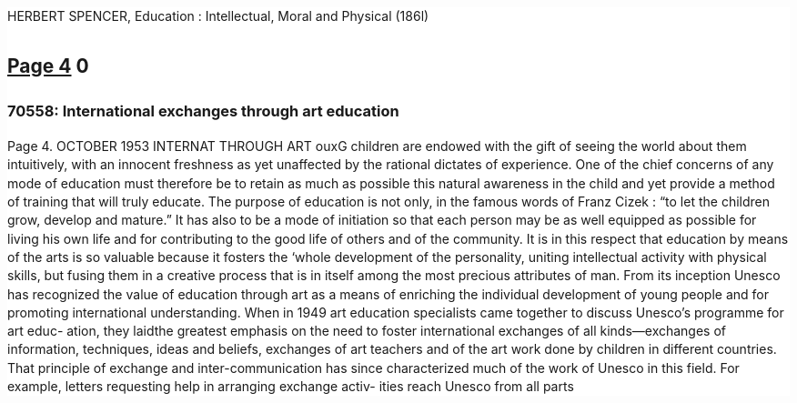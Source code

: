 HERBERT SPENCER, Education : Intellectual, Moral and Physical (186l)

## [Page 4](070568engo.pdf#page=4) 0

### 70558: International exchanges through art education

Page 4. OCTOBER 1953 
INTERNAT 
THROUGH ART 
ouxG children are endowed 
with the gift of seeing the 
world about them intuitively, 
with an innocent freshness as yet 
unaffected by the rational dictates 
of experience. One of the chief 
concerns of any mode of education 
must therefore be to retain as much 
as possible this natural awareness 
in the child and yet provide a 
method of training that will truly 
educate. 
The purpose of education is not 
only, in the famous words of Franz 
Cizek : “to let the children grow, 
develop and mature.” It has also 
to be a mode of initiation so that 
each person may be as well 
equipped as possible for living his 
own life and for contributing to 
the good life of others and of the 
community. 
It is in this respect that education 
by means of the arts is so valuable 
because it fosters the ‘whole 
development of the personality, 
uniting intellectual activity with 
physical skills, but fusing them in 
a creative process that is in itself 
among the most precious attributes 
of man. 
From its inception Unesco has 
recognized the value of education 
through art as a means of enriching 
the individual development of 
young people and for promoting 
international understanding. 
When in 1949 art education 
specialists came together to discuss 
Unesco’s programme for art educ- 
ation, they laidthe greatest emphasis 
on the need to foster international 
exchanges of all kinds—exchanges 
of information, techniques, ideas 
and beliefs, exchanges of art 
teachers and of the art work done 
by children in different countries. 
That principle of exchange and 
inter-communication has since 
characterized much of the work 
of Unesco in this field. 
For example, letters requesting 
help in arranging exchange activ- 
ities reach Unesco from all parts 